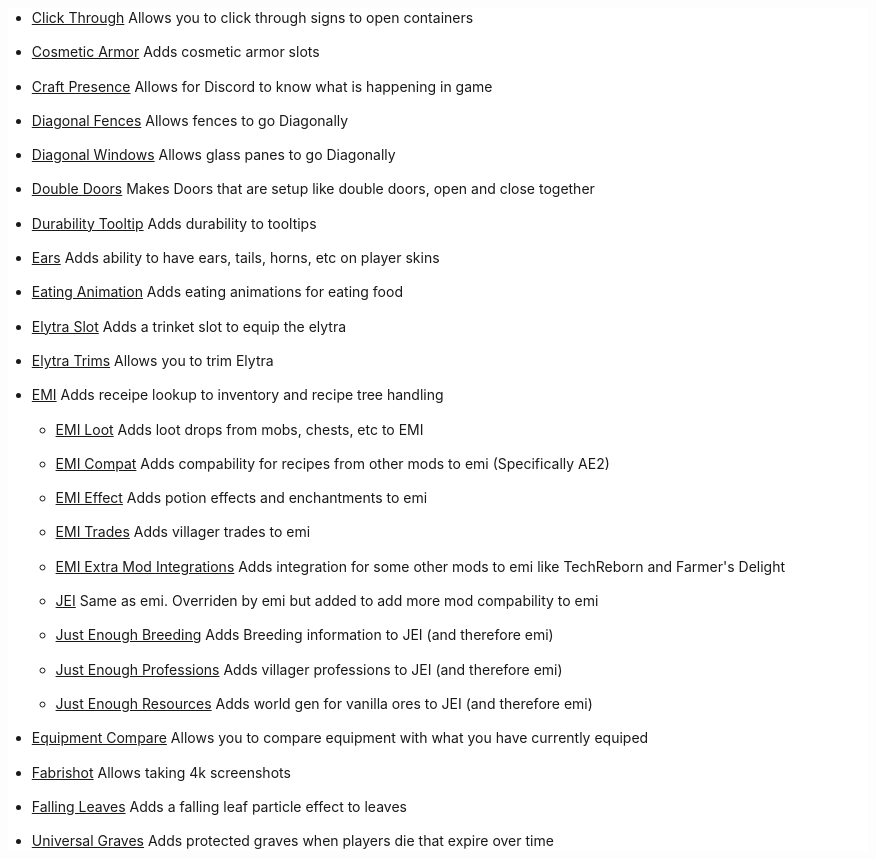 - [Click Through]() Allows you to click through signs to open containers

- [Cosmetic Armor](https://modrinth.com/mod/cosmetic-armor) Adds cosmetic armor slots 

- [Craft Presence](https://modrinth.com/mod/craftpresence) Allows for Discord to know what is happening in game

- [Diagonal Fences](https://modrinth.com/mod/diagonal-fences) Allows fences to go Diagonally

- [Diagonal Windows](https://modrinth.com/mod/diagonal-windows) Allows glass panes to go Diagonally

- [Double Doors](https://modrinth.com/mod/double-doors-dp) Makes Doors that are setup like double doors, open and close together

- [Durability Tooltip](https://modrinth.com/mod/durability-tooltip) Adds durability to tooltips

- [Ears](https://modrinth.com/mod/ears) Adds ability to have ears, tails, horns, etc on player skins

- [Eating Animation](https://modrinth.com/mod/eating-animation) Adds eating animations for eating food

- [Elytra Slot](https://modrinth.com/mod/elytra-slot) Adds a trinket slot to equip the elytra

- [Elytra Trims](https://modrinth.com/mod/elytra-trims) Allows you to trim Elytra

- [EMI](https://modrinth.com/mod/emi) Adds receipe lookup to inventory and recipe tree handling

   - [EMI Loot](https://modrinth.com/mod/emi-loot) Adds loot drops from mobs, chests, etc to EMI

   - [EMI Compat](https://modrinth.com/mod/emicompat) Adds compability for recipes from other mods to emi (Specifically AE2)

   - [EMI Effect](https://modrinth.com/mod/emiffect) Adds potion effects and enchantments to emi

   - [EMI Trades](https://modrinth.com/mod/emitrades) Adds villager trades to emi

   - [EMI Extra Mod Integrations](https://modrinth.com/mod/extra-mod-integrations) Adds integration for some other mods to emi like TechReborn and Farmer's Delight

   - [JEI](https://modrinth.com/mod/jei) Same as emi. Overriden by emi but added to add more mod compability to emi

   - [Just Enough Breeding](https://modrinth.com/mod/justenoughbreeding) Adds Breeding information to JEI (and therefore emi)

   - [Just Enough Professions](https://modrinth.com/mod/just-enough-professions-jep) Adds villager professions to JEI (and therefore emi)

   - [Just Enough Resources](https://modrinth.com/mod/just-enough-resources-jer) Adds world gen for vanilla ores to JEI (and therefore emi)

- [Equipment Compare](https://modrinth.com/mod/equipment-compare) Allows you to compare equipment with what you have currently equiped

- [Fabrishot](https://modrinth.com/mod/fabrishot) Allows taking 4k screenshots

- [Falling Leaves](https://modrinth.com/mod/fallingleaves) Adds a falling leaf particle effect to leaves

- [Universal Graves](https://modrinth.com/mod/universal-graves) Adds protected graves when players die that expire over time
